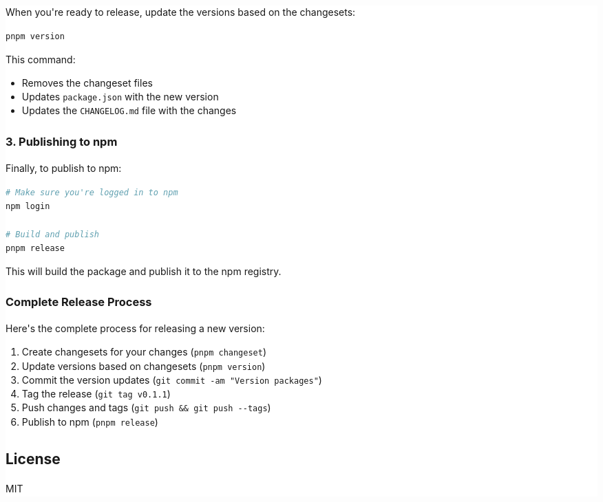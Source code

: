 When you're ready to release, update the versions based on the changesets:

```bash
pnpm version
```

This command:
- Removes the changeset files
- Updates `package.json` with the new version
- Updates the `CHANGELOG.md` file with the changes

### 3. Publishing to npm

Finally, to publish to npm:

```bash
# Make sure you're logged in to npm
npm login

# Build and publish
pnpm release
```

This will build the package and publish it to the npm registry.

### Complete Release Process

Here's the complete process for releasing a new version:

1. Create changesets for your changes (`pnpm changeset`)
2. Update versions based on changesets (`pnpm version`) 
3. Commit the version updates (`git commit -am "Version packages"`)
4. Tag the release (`git tag v0.1.1`)
5. Push changes and tags (`git push && git push --tags`)
6. Publish to npm (`pnpm release`)

## License

MIT
